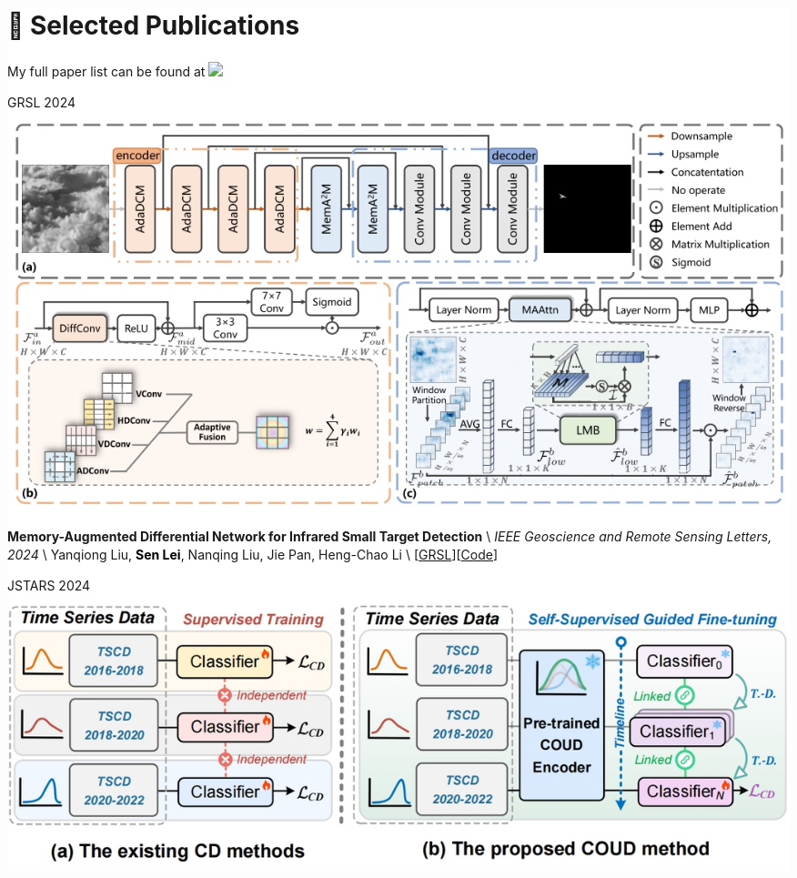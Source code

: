 
# 📝 Selected Publications 

My full paper list can be found at <a href='https://scholar.google.com/citations?user=7k_DigcAAAAJ&'><img src="https://img.shields.io/badge/Google%20Scholar-orange"></a>

<div class='paper-box'><div class='paper-box-image'><div><div class="badge">GRSL 2024</div><a href="images/MAD-Net.png"><img src='images/MAD-Net.png' alt="MAD-Net" width="100%"></a></div></div>
<div class='paper-box-text' markdown="1">

<a class=PaperTitle><b>Memory-Augmented Differential Network for Infrared Small Target Detection</b></a> \\
 *IEEE Geoscience and Remote Sensing Letters, 2024*  \\
Yanqiong Liu, **<font color="#000000">Sen Lei</font>**, Nanqing Liu, Jie Pan, Heng-Chao Li \\
[<a href="https://ieeexplore.ieee.org/document/10777476/">GRSL</a>][<a href="https://github.com/joan2joan/MAD-Net">Code</a>] 

</div>
</div>


<div class='paper-box'><div class='paper-box-image'><div><div class="badge">JSTARS 2024</div><a href="images/COUD.png"><img src='images/COUD.png' alt="COUD" width="100%"></a></div></div>
<div class='paper-box-text' markdown="1">
